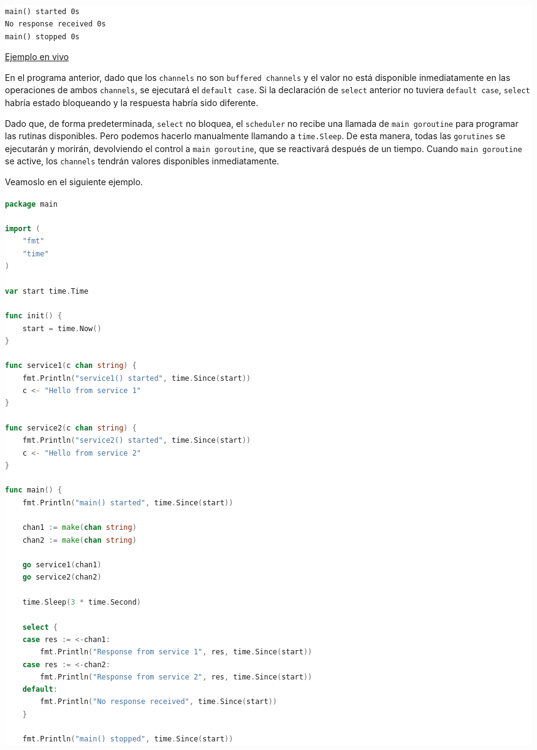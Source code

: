 ```text
main() started 0s
No response received 0s
main() stopped 0s
```

[Ejemplo en vivo](https://go.dev/play/p/rFMpc80EuT3)

En el programa anterior, dado que los `channels` no son `buffered channels` y el valor no está disponible inmediatamente en las operaciones de ambos `channels`, se ejecutará el `default case`. Si la declaración de `select` anterior no tuviera `default case`, `select` habría estado bloqueando y la respuesta habría sido diferente.

Dado que, de forma predeterminada, `select` no bloquea, el `scheduler` no recibe una llamada de `main goroutine` para programar las rutinas disponibles. Pero podemos hacerlo manualmente llamando a `time.Sleep`. De esta manera, todas las `gorutines` se ejecutarán y morirán, devolviendo el control a `main goroutine`, que se reactivará después de un tiempo. Cuando `main goroutine` se active, los `channels` tendrán valores disponibles inmediatamente.

Veamoslo en el siguiente ejemplo.

```go
package main

import (
	"fmt"
	"time"
)

var start time.Time

func init() {
	start = time.Now()
}

func service1(c chan string) {
	fmt.Println("service1() started", time.Since(start))
	c <- "Hello from service 1"
}

func service2(c chan string) {
	fmt.Println("service2() started", time.Since(start))
	c <- "Hello from service 2"
}

func main() {
	fmt.Println("main() started", time.Since(start))

	chan1 := make(chan string)
	chan2 := make(chan string)

	go service1(chan1)
	go service2(chan2)

	time.Sleep(3 * time.Second)

	select {
	case res := <-chan1:
		fmt.Println("Response from service 1", res, time.Since(start))
	case res := <-chan2:
		fmt.Println("Response from service 2", res, time.Since(start))
	default:
		fmt.Println("No response received", time.Since(start))
	}

	fmt.Println("main() stopped", time.Since(start))
```